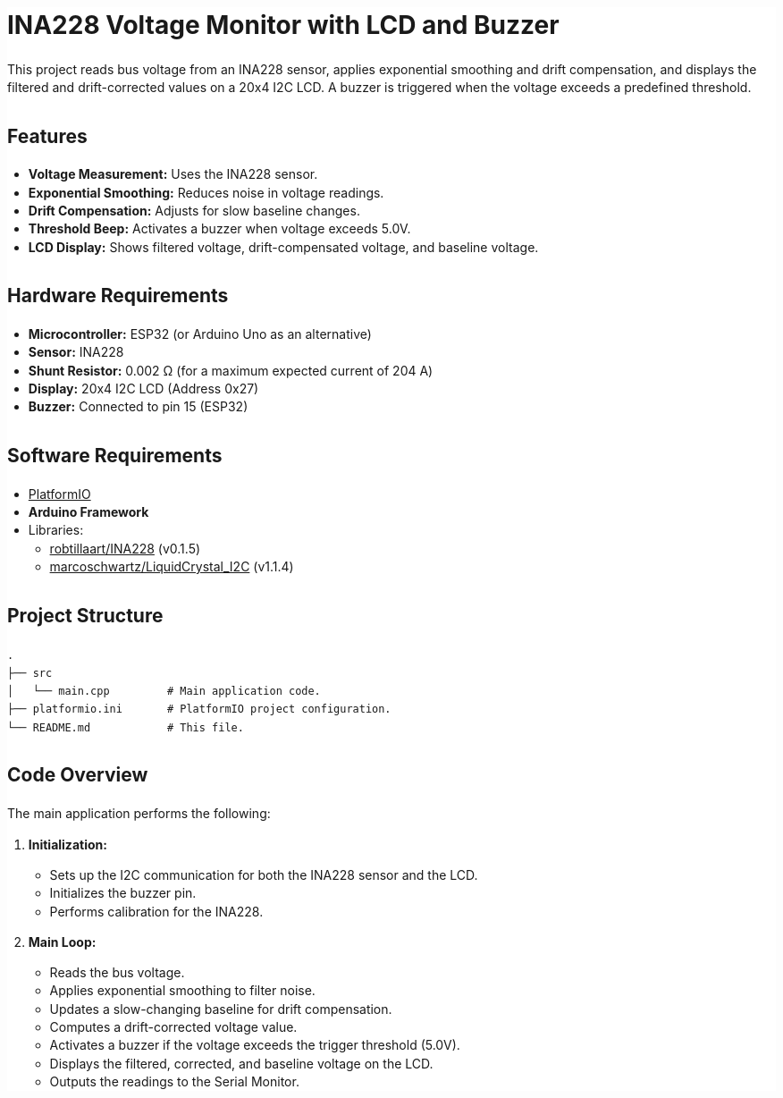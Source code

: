 # INA228 Voltage Monitor with LCD and Buzzer

This project reads bus voltage from an INA228 sensor, applies exponential smoothing and drift compensation, and displays the filtered and drift-corrected values on a 20x4 I2C LCD. A buzzer is triggered when the voltage exceeds a predefined threshold.

## Features

- **Voltage Measurement:** Uses the INA228 sensor.
- **Exponential Smoothing:** Reduces noise in voltage readings.
- **Drift Compensation:** Adjusts for slow baseline changes.
- **Threshold Beep:** Activates a buzzer when voltage exceeds 5.0V.
- **LCD Display:** Shows filtered voltage, drift-compensated voltage, and baseline voltage.

## Hardware Requirements

- **Microcontroller:** ESP32 (or Arduino Uno as an alternative)
- **Sensor:** INA228
- **Shunt Resistor:** 0.002 Ω (for a maximum expected current of 204 A)
- **Display:** 20x4 I2C LCD (Address 0x27)
- **Buzzer:** Connected to pin 15 (ESP32)

## Software Requirements

- [PlatformIO](https://platformio.org/)
- **Arduino Framework**
- Libraries:
  - [robtillaart/INA228](https://github.com/RobTillaart/INA228) (v0.1.5)
  - [marcoschwartz/LiquidCrystal_I2C](https://github.com/marcoschwartz/LiquidCrystal_I2C) (v1.1.4)

## Project Structure

```
.
├── src
│   └── main.cpp         # Main application code.
├── platformio.ini       # PlatformIO project configuration.
└── README.md            # This file.
```

## Code Overview

The main application performs the following:

1. **Initialization:**  
   - Sets up the I2C communication for both the INA228 sensor and the LCD.
   - Initializes the buzzer pin.
   - Performs calibration for the INA228.

2. **Main Loop:**  
   - Reads the bus voltage.
   - Applies exponential smoothing to filter noise.
   - Updates a slow-changing baseline for drift compensation.
   - Computes a drift-corrected voltage value.
   - Activates a buzzer if the voltage exceeds the trigger threshold (5.0V).
   - Displays the filtered, corrected, and baseline voltage on the LCD.
   - Outputs the readings to the Serial Monitor.
